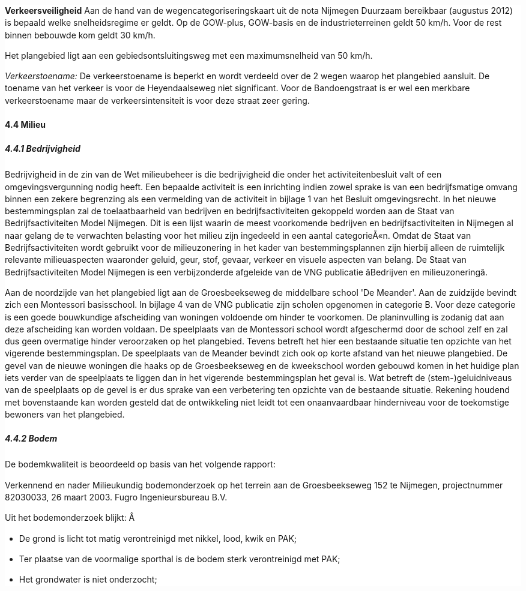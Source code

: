 **Verkeersveiligheid** Aan de hand van de wegencategoriseringskaart uit de nota Nijmegen Duurzaam bereikbaar (augustus 2012\) is bepaald welke snelheidsregime er geldt. Op de GOW\-plus, GOW\-basis en de industrieterreinen geldt 50 km/h. Voor de rest binnen bebouwde kom geldt 30 km/h.

Het plangebied ligt aan een gebiedsontsluitingsweg met een maximumsnelheid van 50 km/h.

*Verkeerstoename:* De verkeerstoename is beperkt en wordt verdeeld over de 2 wegen waarop het plangebied aansluit. De toename van het verkeer is voor de Heyendaalseweg niet significant. Voor de Bandoengstraat is er wel een merkbare verkeerstoename maar de verkeersintensiteit is voor deze straat zeer gering.

#### 4\.4 Milieu

##### 4\.4\.1 Bedrijvigheid

Bedrijvigheid in de zin van de Wet milieubeheer is die bedrijvigheid die onder het activiteitenbesluit valt of een omgevingsvergunning nodig heeft. Een bepaalde activiteit is een inrichting indien zowel sprake is van een bedrijfsmatige omvang binnen een zekere begrenzing als een vermelding van de activiteit in bijlage 1 van het Besluit omgevingsrecht. In het nieuwe bestemmingsplan zal de toelaatbaarheid van bedrijven en bedrijfsactiviteiten gekoppeld worden aan de Staat van Bedrijfsactiviteiten Model Nijmegen. Dit is een lijst waarin de meest voorkomende bedrijven en bedrijfsactiviteiten in Nijmegen al naar gelang de te verwachten belasting voor het milieu zijn ingedeeld in een aantal categorieÃ«n. Omdat de Staat van Bedrijfsactiviteiten wordt gebruikt voor de milieuzonering in het kader van bestemmingsplannen zijn hierbij alleen de ruimtelijk relevante milieuaspecten waaronder geluid, geur, stof, gevaar, verkeer en visuele aspecten van belang. De Staat van Bedrijfsactiviteiten Model Nijmegen is een verbijzonderde afgeleide van de VNG publicatie âBedrijven en milieuzoneringâ.

Aan de noordzijde van het plangebied ligt aan de Groesbeekseweg de middelbare school 'De Meander'. Aan de zuidzijde bevindt zich een Montessori basisschool. In bijlage 4 van de VNG publicatie zijn scholen opgenomen in categorie B. Voor deze categorie is een goede bouwkundige afscheiding van woningen voldoende om hinder te voorkomen. De planinvulling is zodanig dat aan deze afscheiding kan worden voldaan. De speelplaats van de Montessori school wordt afgeschermd door de school zelf en zal dus geen overmatige hinder veroorzaken op het plangebied. Tevens betreft het hier een bestaande situatie ten opzichte van het vigerende bestemmingsplan. De speelplaats van de Meander bevindt zich ook op korte afstand van het nieuwe plangebied. De gevel van de nieuwe woningen die haaks op de Groesbeekseweg en de kweekschool worden gebouwd komen in het huidige plan iets verder van de speelplaats te liggen dan in het vigerende bestemmingsplan het geval is. Wat betreft de (stem\-)geluidniveaus van de speelplaats op de gevel is er dus sprake van een verbetering ten opzichte van de bestaande situatie. Rekening houdend met bovenstaande kan worden gesteld dat de ontwikkeling niet leidt tot een onaanvaardbaar hinderniveau voor de toekomstige bewoners van het plangebied.

##### 4\.4\.2 Bodem

De bodemkwaliteit is beoordeeld op basis van het volgende rapport:

Verkennend en nader Milieukundig bodemonderzoek op het terrein aan de Groesbeekseweg 152 te Nijmegen, projectnummer 82030033, 26 maart 2003\. Fugro Ingenieursbureau B.V.

Uit het bodemonderzoek blijkt: Â

* De grond is licht tot matig verontreinigd met nikkel, lood, kwik en PAK;

* Ter plaatse van de voormalige sporthal is de bodem sterk verontreinigd met PAK;

* Het grondwater is niet onderzocht;
